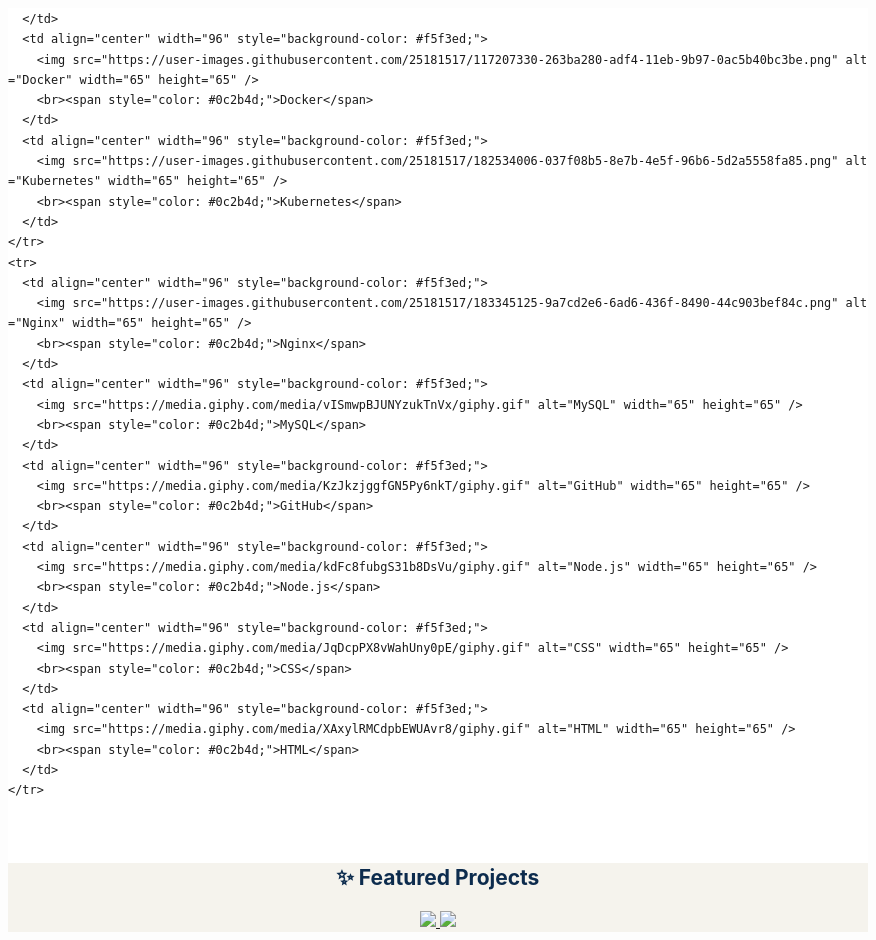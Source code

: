       </td>
      <td align="center" width="96" style="background-color: #f5f3ed;">
        <img src="https://user-images.githubusercontent.com/25181517/117207330-263ba280-adf4-11eb-9b97-0ac5b40bc3be.png" alt="Docker" width="65" height="65" />
        <br><span style="color: #0c2b4d;">Docker</span>
      </td>
      <td align="center" width="96" style="background-color: #f5f3ed;">
        <img src="https://user-images.githubusercontent.com/25181517/182534006-037f08b5-8e7b-4e5f-96b6-5d2a5558fa85.png" alt="Kubernetes" width="65" height="65" />
        <br><span style="color: #0c2b4d;">Kubernetes</span>
      </td>
    </tr>
    <tr>
      <td align="center" width="96" style="background-color: #f5f3ed;">
        <img src="https://user-images.githubusercontent.com/25181517/183345125-9a7cd2e6-6ad6-436f-8490-44c903bef84c.png" alt="Nginx" width="65" height="65" />
        <br><span style="color: #0c2b4d;">Nginx</span>
      </td>
      <td align="center" width="96" style="background-color: #f5f3ed;">
        <img src="https://media.giphy.com/media/vISmwpBJUNYzukTnVx/giphy.gif" alt="MySQL" width="65" height="65" />
        <br><span style="color: #0c2b4d;">MySQL</span>
      </td>
      <td align="center" width="96" style="background-color: #f5f3ed;">
        <img src="https://media.giphy.com/media/KzJkzjggfGN5Py6nkT/giphy.gif" alt="GitHub" width="65" height="65" />
        <br><span style="color: #0c2b4d;">GitHub</span>
      </td>
      <td align="center" width="96" style="background-color: #f5f3ed;">
        <img src="https://media.giphy.com/media/kdFc8fubgS31b8DsVu/giphy.gif" alt="Node.js" width="65" height="65" />
        <br><span style="color: #0c2b4d;">Node.js</span>
      </td>
      <td align="center" width="96" style="background-color: #f5f3ed;">
        <img src="https://media.giphy.com/media/JqDcpPX8vWahUny0pE/giphy.gif" alt="CSS" width="65" height="65" />
        <br><span style="color: #0c2b4d;">CSS</span>
      </td>
      <td align="center" width="96" style="background-color: #f5f3ed;">
        <img src="https://media.giphy.com/media/XAxylRMCdpbEWUAvr8/giphy.gif" alt="HTML" width="65" height="65" />
        <br><span style="color: #0c2b4d;">HTML</span>
      </td>
    </tr>
  </table>
</div>

<br>


<div align="center" style="background-color: #f5f3ed;">
  <h2 style="color: #0c2b4d;">✨ Featured Projects</h2>
  
  <a href="https://github.com/100-hours-a-week/7-team-kono-fe">
    <img width="400" src="https://github-readme-stats.vercel.app/api/pin/?username=100-hours-a-week&repo=7-team-kono-fe&theme=default&hide_border=true&border_radius=10&title_color=0c2b4d&icon_color=0c2b4d&bg_color=f5f3ed&text_color=0c2b4d" />
  </a>
  <a href="https://github.com/100-hours-a-week/2-hayden-shin-community-fe">
    <img width="400" src="https://github-readme-stats.vercel.app/api/pin/?username=100-hours-a-week&repo=2-hayden-shin-community-fe&theme=default&hide_border=true&border_radius=10&title_color=0c2b4d&icon_color=0c2b4d&bg_color=f5f3ed&text_color=0c2b4d" />
  </a>
</div>
